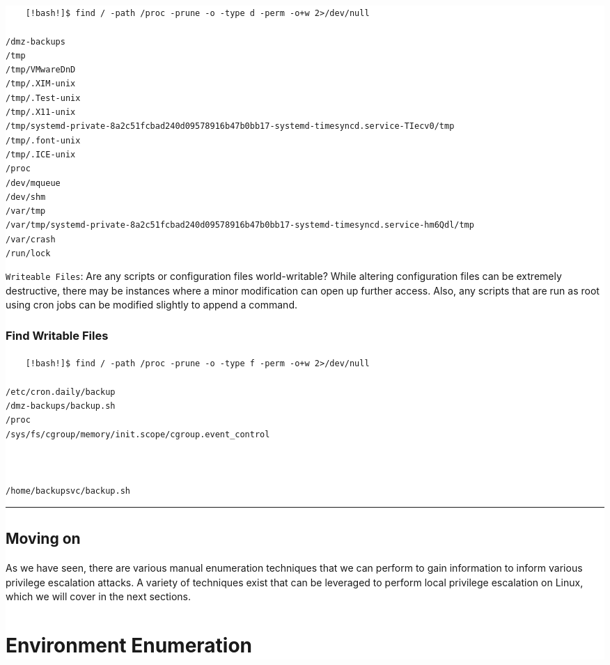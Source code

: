         [!bash!]$ find / -path /proc -prune -o -type d -perm -o+w 2>/dev/null

    /dmz-backups
    /tmp
    /tmp/VMwareDnD
    /tmp/.XIM-unix
    /tmp/.Test-unix
    /tmp/.X11-unix
    /tmp/systemd-private-8a2c51fcbad240d09578916b47b0bb17-systemd-timesyncd.service-TIecv0/tmp
    /tmp/.font-unix
    /tmp/.ICE-unix
    /proc
    /dev/mqueue
    /dev/shm
    /var/tmp
    /var/tmp/systemd-private-8a2c51fcbad240d09578916b47b0bb17-systemd-timesyncd.service-hm6Qdl/tmp
    /var/crash
    /run/lock

      

`Writeable Files`: Are any scripts or configuration files
world-writable? While altering configuration files can be extremely
destructive, there may be instances where a minor modification can open
up further access. Also, any scripts that are run as root using cron
jobs can be modified slightly to append a command.

### Find Writable Files

        [!bash!]$ find / -path /proc -prune -o -type f -perm -o+w 2>/dev/null

    /etc/cron.daily/backup
    /dmz-backups/backup.sh
    /proc
    /sys/fs/cgroup/memory/init.scope/cgroup.event_control



    /home/backupsvc/backup.sh



      

------------------------------------------------------------------------

## Moving on

As we have seen, there are various manual enumeration techniques that we
can perform to gain information to inform various privilege escalation
attacks. A variety of techniques exist that can be leveraged to perform
local privilege escalation on Linux, which we will cover in the next
sections.

# Environment Enumeration
